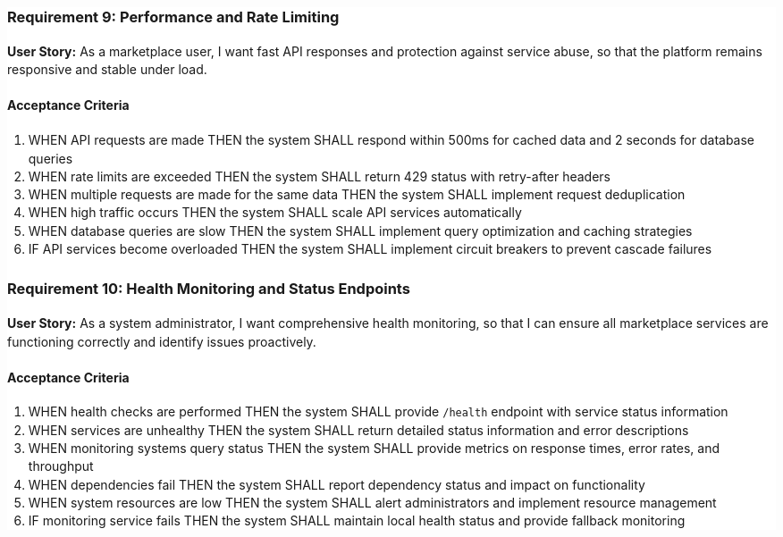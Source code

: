### Requirement 9: Performance and Rate Limiting

**User Story:** As a marketplace user, I want fast API responses and protection against service abuse, so that the platform remains responsive and stable under load.

#### Acceptance Criteria

1. WHEN API requests are made THEN the system SHALL respond within 500ms for cached data and 2 seconds for database queries
2. WHEN rate limits are exceeded THEN the system SHALL return 429 status with retry-after headers
3. WHEN multiple requests are made for the same data THEN the system SHALL implement request deduplication
4. WHEN high traffic occurs THEN the system SHALL scale API services automatically
5. WHEN database queries are slow THEN the system SHALL implement query optimization and caching strategies
6. IF API services become overloaded THEN the system SHALL implement circuit breakers to prevent cascade failures

### Requirement 10: Health Monitoring and Status Endpoints

**User Story:** As a system administrator, I want comprehensive health monitoring, so that I can ensure all marketplace services are functioning correctly and identify issues proactively.

#### Acceptance Criteria

1. WHEN health checks are performed THEN the system SHALL provide `/health` endpoint with service status information
2. WHEN services are unhealthy THEN the system SHALL return detailed status information and error descriptions
3. WHEN monitoring systems query status THEN the system SHALL provide metrics on response times, error rates, and throughput
4. WHEN dependencies fail THEN the system SHALL report dependency status and impact on functionality
5. WHEN system resources are low THEN the system SHALL alert administrators and implement resource management
6. IF monitoring service fails THEN the system SHALL maintain local health status and provide fallback monitoring
